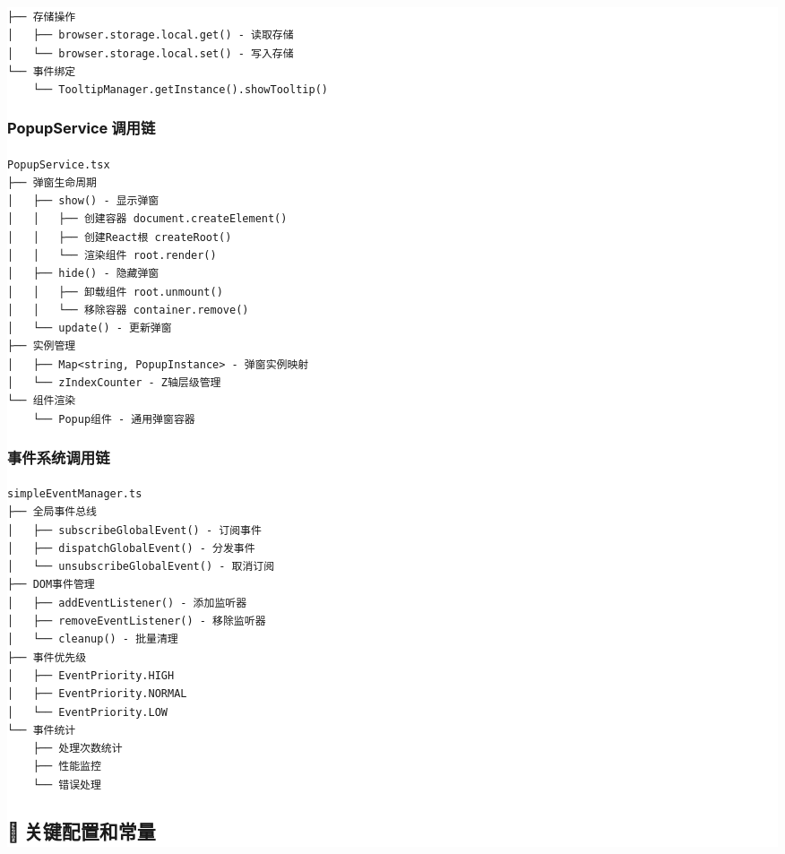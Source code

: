 ```
├── 存储操作
│   ├── browser.storage.local.get() - 读取存储
│   └── browser.storage.local.set() - 写入存储
└── 事件绑定
    └── TooltipManager.getInstance().showTooltip()
```

### PopupService 调用链

```
PopupService.tsx
├── 弹窗生命周期
│   ├── show() - 显示弹窗
│   │   ├── 创建容器 document.createElement()
│   │   ├── 创建React根 createRoot()
│   │   └── 渲染组件 root.render()
│   ├── hide() - 隐藏弹窗
│   │   ├── 卸载组件 root.unmount()
│   │   └── 移除容器 container.remove()
│   └── update() - 更新弹窗
├── 实例管理
│   ├── Map<string, PopupInstance> - 弹窗实例映射
│   └── zIndexCounter - Z轴层级管理
└── 组件渲染
    └── Popup组件 - 通用弹窗容器
```

### 事件系统调用链

```
simpleEventManager.ts
├── 全局事件总线
│   ├── subscribeGlobalEvent() - 订阅事件
│   ├── dispatchGlobalEvent() - 分发事件
│   └── unsubscribeGlobalEvent() - 取消订阅
├── DOM事件管理
│   ├── addEventListener() - 添加监听器
│   ├── removeEventListener() - 移除监听器
│   └── cleanup() - 批量清理
├── 事件优先级
│   ├── EventPriority.HIGH
│   ├── EventPriority.NORMAL
│   └── EventPriority.LOW
└── 事件统计
    ├── 处理次数统计
    ├── 性能监控
    └── 错误处理
```

## 🔧 关键配置和常量
